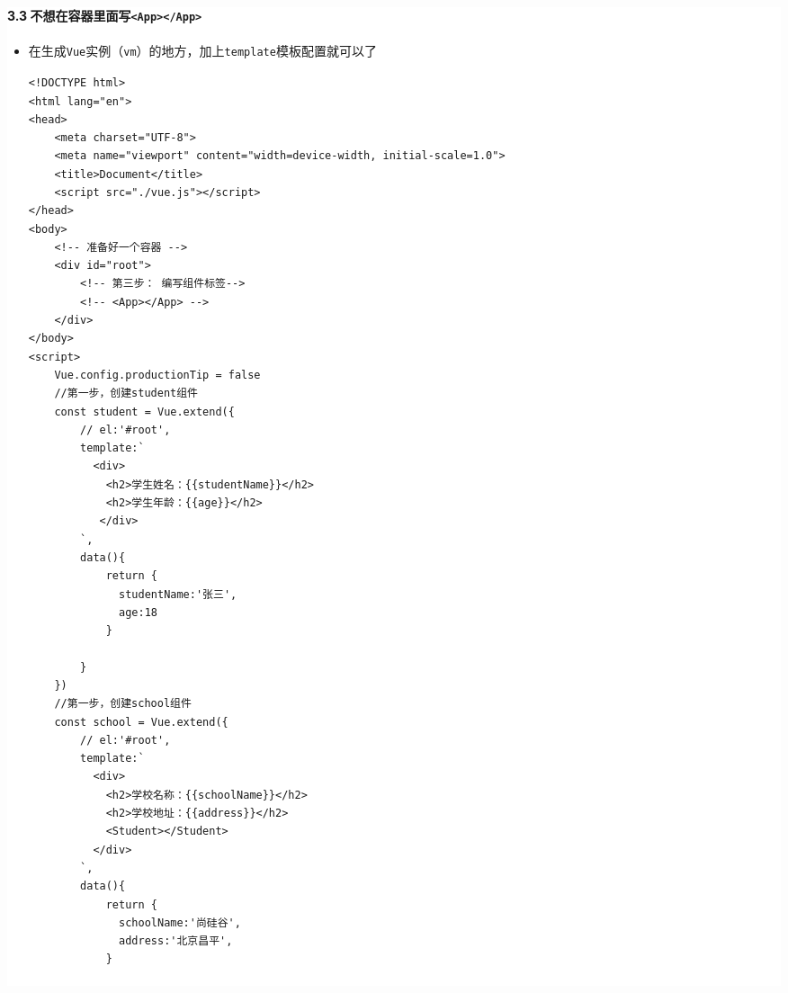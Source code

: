 #### 3.3 不想在容器里面写`<App></App>`

   - 在生成`Vue`实例（`vm`）的地方，加上`template`模板配置就可以了

     ```
     <!DOCTYPE html>
     <html lang="en">
     <head>
         <meta charset="UTF-8">
         <meta name="viewport" content="width=device-width, initial-scale=1.0">
         <title>Document</title>
         <script src="./vue.js"></script>
     </head>
     <body>
         <!-- 准备好一个容器 -->
         <div id="root">
             <!-- 第三步： 编写组件标签-->
             <!-- <App></App> -->
         </div>
     </body>
     <script>
         Vue.config.productionTip = false
         //第一步，创建student组件
         const student = Vue.extend({
             // el:'#root', 
             template:`
               <div>
                 <h2>学生姓名：{{studentName}}</h2>
                 <h2>学生年龄：{{age}}</h2>
                </div>
             `,
             data(){
                 return {
                   studentName:'张三',
                   age:18  
                 }
                 
             }
         })
         //第一步，创建school组件
         const school = Vue.extend({
             // el:'#root', 
             template:`
               <div>
                 <h2>学校名称：{{schoolName}}</h2>
                 <h2>学校地址：{{address}}</h2>
                 <Student></Student>
               </div>
             `,
             data(){
                 return {
                   schoolName:'尚硅谷',
                   address:'北京昌平',
                 }
                 